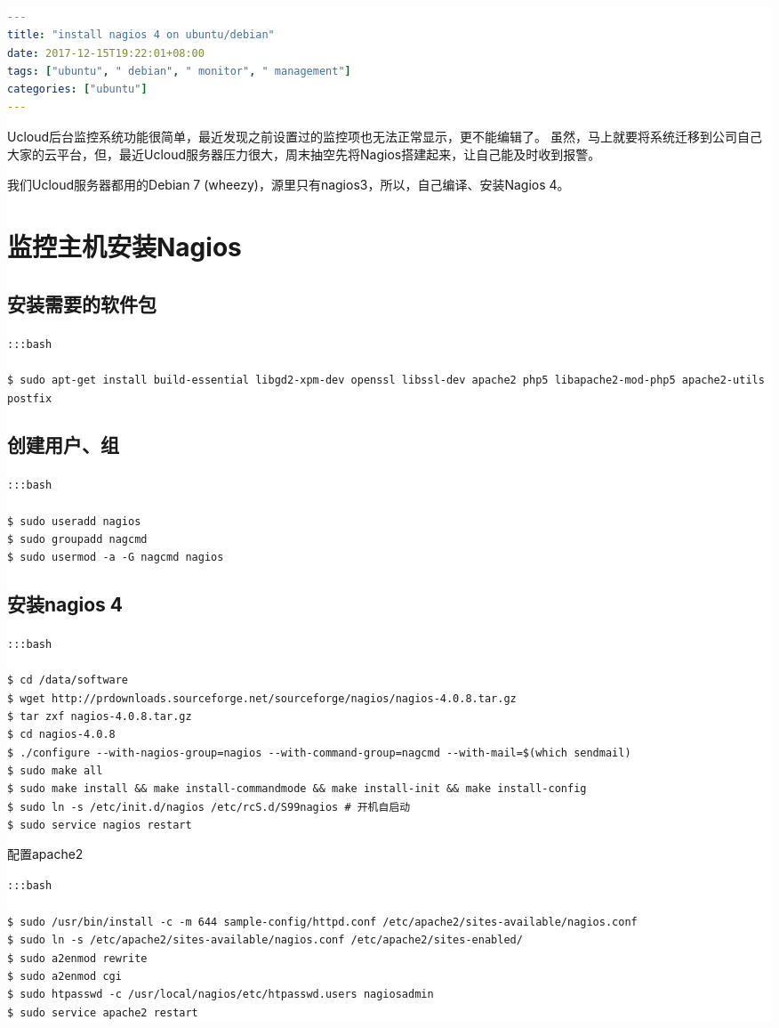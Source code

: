 ```yaml
---
title: "install nagios 4 on ubuntu/debian"
date: 2017-12-15T19:22:01+08:00
tags: ["ubuntu", " debian", " monitor", " management"]
categories: ["ubuntu"]
---
```


Ucloud后台监控系统功能很简单，最近发现之前设置过的监控项也无法正常显示，更不能编辑了。
虽然，马上就要将系统迁移到公司自己大家的云平台，但，最近Ucloud服务器压力很大，周末抽空先将Nagios搭建起来，让自己能及时收到报警。

我们Ucloud服务器都用的Debian 7 (wheezy)，源里只有nagios3，所以，自己编译、安装Nagios 4。

监控主机安装Nagios
====================

安装需要的软件包
-----------------

    :::bash

    $ sudo apt-get install build-essential libgd2-xpm-dev openssl libssl-dev apache2 php5 libapache2-mod-php5 apache2-utils postfix


创建用户、组
---------------

    :::bash

    $ sudo useradd nagios
    $ sudo groupadd nagcmd
    $ sudo usermod -a -G nagcmd nagios

安装nagios 4
---------------

    :::bash

    $ cd /data/software
    $ wget http://prdownloads.sourceforge.net/sourceforge/nagios/nagios-4.0.8.tar.gz
    $ tar zxf nagios-4.0.8.tar.gz
    $ cd nagios-4.0.8
    $ ./configure --with-nagios-group=nagios --with-command-group=nagcmd --with-mail=$(which sendmail)
    $ sudo make all
    $ sudo make install && make install-commandmode && make install-init && make install-config
    $ sudo ln -s /etc/init.d/nagios /etc/rcS.d/S99nagios # 开机自启动
    $ sudo service nagios restart


配置apache2

    :::bash

    $ sudo /usr/bin/install -c -m 644 sample-config/httpd.conf /etc/apache2/sites-available/nagios.conf
    $ sudo ln -s /etc/apache2/sites-available/nagios.conf /etc/apache2/sites-enabled/
    $ sudo a2enmod rewrite
    $ sudo a2enmod cgi
    $ sudo htpasswd -c /usr/local/nagios/etc/htpasswd.users nagiosadmin
    $ sudo service apache2 restart
